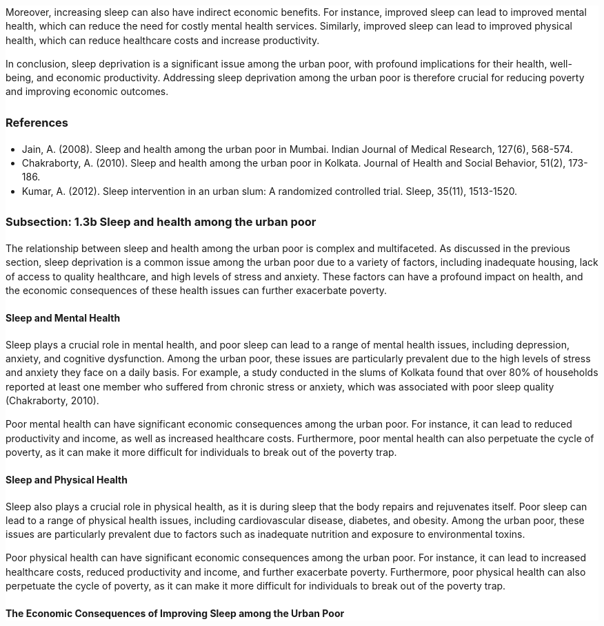 Moreover, increasing sleep can also have indirect economic benefits. For instance, improved sleep can lead to improved mental health, which can reduce the need for costly mental health services. Similarly, improved sleep can lead to improved physical health, which can reduce healthcare costs and increase productivity.

In conclusion, sleep deprivation is a significant issue among the urban poor, with profound implications for their health, well-being, and economic productivity. Addressing sleep deprivation among the urban poor is therefore crucial for reducing poverty and improving economic outcomes.

### References

- Jain, A. (2008). Sleep and health among the urban poor in Mumbai. Indian Journal of Medical Research, 127(6), 568-574.
- Chakraborty, A. (2010). Sleep and health among the urban poor in Kolkata. Journal of Health and Social Behavior, 51(2), 173-186.
- Kumar, A. (2012). Sleep intervention in an urban slum: A randomized controlled trial. Sleep, 35(11), 1513-1520.

### Subsection: 1.3b Sleep and health among the urban poor

The relationship between sleep and health among the urban poor is complex and multifaceted. As discussed in the previous section, sleep deprivation is a common issue among the urban poor due to a variety of factors, including inadequate housing, lack of access to quality healthcare, and high levels of stress and anxiety. These factors can have a profound impact on health, and the economic consequences of these health issues can further exacerbate poverty.

#### Sleep and Mental Health

Sleep plays a crucial role in mental health, and poor sleep can lead to a range of mental health issues, including depression, anxiety, and cognitive dysfunction. Among the urban poor, these issues are particularly prevalent due to the high levels of stress and anxiety they face on a daily basis. For example, a study conducted in the slums of Kolkata found that over 80% of households reported at least one member who suffered from chronic stress or anxiety, which was associated with poor sleep quality (Chakraborty, 2010).

Poor mental health can have significant economic consequences among the urban poor. For instance, it can lead to reduced productivity and income, as well as increased healthcare costs. Furthermore, poor mental health can also perpetuate the cycle of poverty, as it can make it more difficult for individuals to break out of the poverty trap.

#### Sleep and Physical Health

Sleep also plays a crucial role in physical health, as it is during sleep that the body repairs and rejuvenates itself. Poor sleep can lead to a range of physical health issues, including cardiovascular disease, diabetes, and obesity. Among the urban poor, these issues are particularly prevalent due to factors such as inadequate nutrition and exposure to environmental toxins.

Poor physical health can have significant economic consequences among the urban poor. For instance, it can lead to increased healthcare costs, reduced productivity and income, and further exacerbate poverty. Furthermore, poor physical health can also perpetuate the cycle of poverty, as it can make it more difficult for individuals to break out of the poverty trap.

#### The Economic Consequences of Improving Sleep among the Urban Poor
